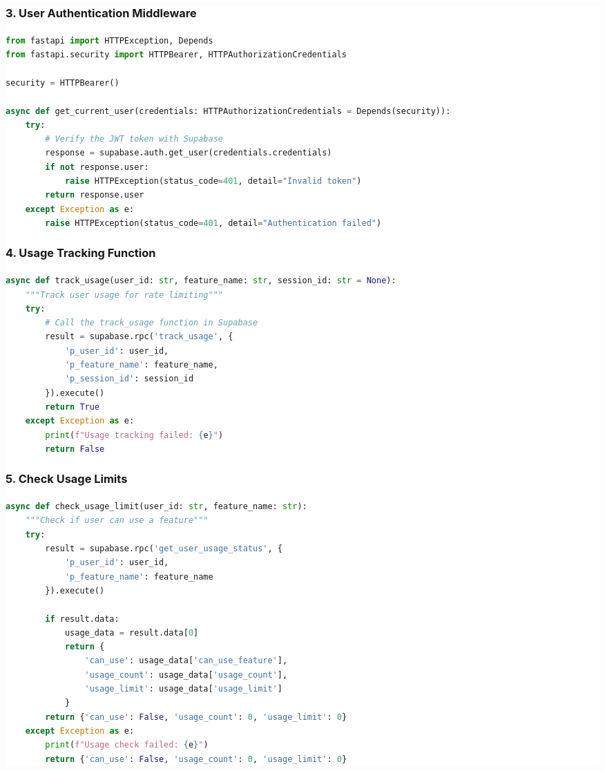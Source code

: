 ### 3. User Authentication Middleware
```python
from fastapi import HTTPException, Depends
from fastapi.security import HTTPBearer, HTTPAuthorizationCredentials

security = HTTPBearer()

async def get_current_user(credentials: HTTPAuthorizationCredentials = Depends(security)):
    try:
        # Verify the JWT token with Supabase
        response = supabase.auth.get_user(credentials.credentials)
        if not response.user:
            raise HTTPException(status_code=401, detail="Invalid token")
        return response.user
    except Exception as e:
        raise HTTPException(status_code=401, detail="Authentication failed")
```

### 4. Usage Tracking Function
```python
async def track_usage(user_id: str, feature_name: str, session_id: str = None):
    """Track user usage for rate limiting"""
    try:
        # Call the track_usage function in Supabase
        result = supabase.rpc('track_usage', {
            'p_user_id': user_id,
            'p_feature_name': feature_name,
            'p_session_id': session_id
        }).execute()
        return True
    except Exception as e:
        print(f"Usage tracking failed: {e}")
        return False
```

### 5. Check Usage Limits
```python
async def check_usage_limit(user_id: str, feature_name: str):
    """Check if user can use a feature"""
    try:
        result = supabase.rpc('get_user_usage_status', {
            'p_user_id': user_id,
            'p_feature_name': feature_name
        }).execute()
        
        if result.data:
            usage_data = result.data[0]
            return {
                'can_use': usage_data['can_use_feature'],
                'usage_count': usage_data['usage_count'],
                'usage_limit': usage_data['usage_limit']
            }
        return {'can_use': False, 'usage_count': 0, 'usage_limit': 0}
    except Exception as e:
        print(f"Usage check failed: {e}")
        return {'can_use': False, 'usage_count': 0, 'usage_limit': 0}
```
